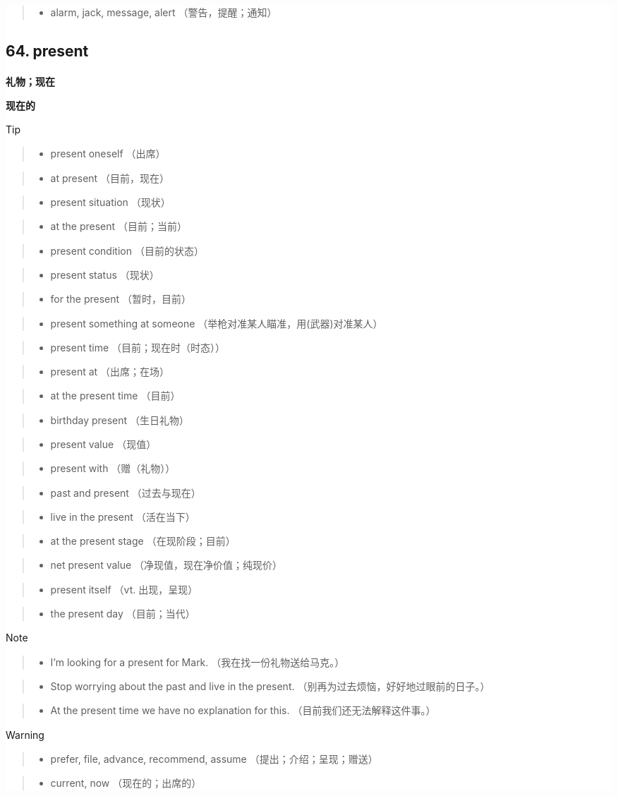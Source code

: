 > - alarm, jack, message, alert （警告，提醒；通知）

## 64. present

**礼物；现在**

**现在的**

> [!TIP]

> - present oneself （出席）

> - at present （目前，现在）

> - present situation （现状）

> - at the present （目前；当前）

> - present condition （目前的状态）

> - present status （现状）

> - for the present （暂时，目前）

> - present something at someone （举枪对准某人瞄准，用(武器)对准某人）

> - present time （目前；现在时（时态））

> - present at （出席；在场）

> - at the present time （目前）

> - birthday present （生日礼物）

> - present value （现值）

> - present with （赠（礼物））

> - past and present （过去与现在）

> - live in the present （活在当下）

> - at the present stage （在现阶段；目前）

> - net present value （净现值，现在净价值；纯现价）

> - present itself （vt. 出现，呈现）

> - the present day （目前；当代）

> [!NOTE]

> - I’m looking for a present for Mark. （我在找一份礼物送给马克。）

> - Stop worrying about the past and live in the present. （别再为过去烦恼，好好地过眼前的日子。）

> - At the present time we have no explanation for this. （目前我们还无法解释这件事。）

> [!WARNING]

> - prefer, file, advance, recommend, assume （提出；介绍；呈现；赠送）

> - current, now （现在的；出席的）
